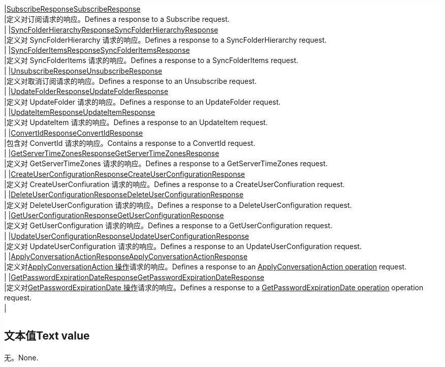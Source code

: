 |[<span data-ttu-id="4eb98-254">SubscribeResponse</span><span class="sxs-lookup"><span data-stu-id="4eb98-254">SubscribeResponse</span></span>](subscriberesponse.md) <br/> |<span data-ttu-id="4eb98-255">定义对订阅请求的响应。</span><span class="sxs-lookup"><span data-stu-id="4eb98-255">Defines a response to a Subscribe request.</span></span>  <br/> |
|[<span data-ttu-id="4eb98-256">SyncFolderHierarchyResponse</span><span class="sxs-lookup"><span data-stu-id="4eb98-256">SyncFolderHierarchyResponse</span></span>](syncfolderhierarchyresponse.md) <br/> |<span data-ttu-id="4eb98-257">定义对 SyncFolderHierarchy 请求的响应。</span><span class="sxs-lookup"><span data-stu-id="4eb98-257">Defines a response to a SyncFolderHierarchy request.</span></span>  <br/> |
|[<span data-ttu-id="4eb98-258">SyncFolderItemsResponse</span><span class="sxs-lookup"><span data-stu-id="4eb98-258">SyncFolderItemsResponse</span></span>](syncfolderitemsresponse.md) <br/> |<span data-ttu-id="4eb98-259">定义对 SyncFolderItems 请求的响应。</span><span class="sxs-lookup"><span data-stu-id="4eb98-259">Defines a response to a SyncFolderItems request.</span></span>  <br/> |
|[<span data-ttu-id="4eb98-260">UnsubscribeResponse</span><span class="sxs-lookup"><span data-stu-id="4eb98-260">UnsubscribeResponse</span></span>](unsubscriberesponse.md) <br/> |<span data-ttu-id="4eb98-261">定义对取消订阅请求的响应。</span><span class="sxs-lookup"><span data-stu-id="4eb98-261">Defines a response to an Unsubscribe request.</span></span>  <br/> |
|[<span data-ttu-id="4eb98-262">UpdateFolderResponse</span><span class="sxs-lookup"><span data-stu-id="4eb98-262">UpdateFolderResponse</span></span>](updatefolderresponse.md) <br/> |<span data-ttu-id="4eb98-263">定义对 UpdateFolder 请求的响应。</span><span class="sxs-lookup"><span data-stu-id="4eb98-263">Defines a response to an UpdateFolder request.</span></span>  <br/> |
|[<span data-ttu-id="4eb98-264">UpdateItemResponse</span><span class="sxs-lookup"><span data-stu-id="4eb98-264">UpdateItemResponse</span></span>](updateitemresponse.md) <br/> |<span data-ttu-id="4eb98-265">定义对 UpdateItem 请求的响应。</span><span class="sxs-lookup"><span data-stu-id="4eb98-265">Defines a response to an UpdateItem request.</span></span>  <br/> |
|[<span data-ttu-id="4eb98-266">ConvertIdResponse</span><span class="sxs-lookup"><span data-stu-id="4eb98-266">ConvertIdResponse</span></span>](convertidresponse.md) <br/> |<span data-ttu-id="4eb98-267">包含对 ConvertId 请求的响应。</span><span class="sxs-lookup"><span data-stu-id="4eb98-267">Contains a response to a ConvertId request.</span></span>  <br/> |
|[<span data-ttu-id="4eb98-268">GetServerTimeZonesResponse</span><span class="sxs-lookup"><span data-stu-id="4eb98-268">GetServerTimeZonesResponse</span></span>](getservertimezonesresponse.md) <br/> |<span data-ttu-id="4eb98-269">定义对 GetServerTimeZones 请求的响应。</span><span class="sxs-lookup"><span data-stu-id="4eb98-269">Defines a response to a GetServerTimeZones request.</span></span>  <br/> |
|[<span data-ttu-id="4eb98-270">CreateUserConfigurationResponse</span><span class="sxs-lookup"><span data-stu-id="4eb98-270">CreateUserConfigurationResponse</span></span>](createuserconfigurationresponse.md) <br/> |<span data-ttu-id="4eb98-271">定义对 CreateUserConfiuration 请求的响应。</span><span class="sxs-lookup"><span data-stu-id="4eb98-271">Defines a response to a CreateUserConfiuration request.</span></span>  <br/> |
|[<span data-ttu-id="4eb98-272">DeleteUserConfigurationResponse</span><span class="sxs-lookup"><span data-stu-id="4eb98-272">DeleteUserConfigurationResponse</span></span>](deleteuserconfigurationresponse.md) <br/> |<span data-ttu-id="4eb98-273">定义对 DeleteUserConfiguration 请求的响应。</span><span class="sxs-lookup"><span data-stu-id="4eb98-273">Defines a response to a DeleteUserConfiguration request.</span></span>  <br/> |
|[<span data-ttu-id="4eb98-274">GetUserConfigurationResponse</span><span class="sxs-lookup"><span data-stu-id="4eb98-274">GetUserConfigurationResponse</span></span>](getuserconfigurationresponse.md) <br/> |<span data-ttu-id="4eb98-275">定义对 GetUserConfiguration 请求的响应。</span><span class="sxs-lookup"><span data-stu-id="4eb98-275">Defines a response to a GetUserConfiguration request.</span></span>  <br/> |
|[<span data-ttu-id="4eb98-276">UpdateUserConfigurationResponse</span><span class="sxs-lookup"><span data-stu-id="4eb98-276">UpdateUserConfigurationResponse</span></span>](updateuserconfigurationresponse.md) <br/> |<span data-ttu-id="4eb98-277">定义对 UpdateUserConfiguration 请求的响应。</span><span class="sxs-lookup"><span data-stu-id="4eb98-277">Defines a response to an UpdateUserConfiguration request.</span></span>  <br/> |
|[<span data-ttu-id="4eb98-278">ApplyConversationActionResponse</span><span class="sxs-lookup"><span data-stu-id="4eb98-278">ApplyConversationActionResponse</span></span>](applyconversationactionresponse.md) <br/> |<span data-ttu-id="4eb98-279">定义对[ApplyConversationAction 操作](applyconversationaction-operation.md)请求的响应。</span><span class="sxs-lookup"><span data-stu-id="4eb98-279">Defines a response to an [ApplyConversationAction operation](applyconversationaction-operation.md) request.</span></span>  <br/> |
|[<span data-ttu-id="4eb98-280">GetPasswordExpirationDateResponse</span><span class="sxs-lookup"><span data-stu-id="4eb98-280">GetPasswordExpirationDateResponse</span></span>](getpasswordexpirationdateresponse.md) <br/> |<span data-ttu-id="4eb98-281">定义对[GetPasswordExpirationDate 操作](getpasswordexpirationdate-operation.md)请求的响应。</span><span class="sxs-lookup"><span data-stu-id="4eb98-281">Defines a response to a [GetPasswordExpirationDate operation](getpasswordexpirationdate-operation.md) operation request.</span></span>  <br/> |
   
## <a name="text-value"></a><span data-ttu-id="4eb98-282">文本值</span><span class="sxs-lookup"><span data-stu-id="4eb98-282">Text value</span></span>

<span data-ttu-id="4eb98-283">无。</span><span class="sxs-lookup"><span data-stu-id="4eb98-283">None.</span></span>
  